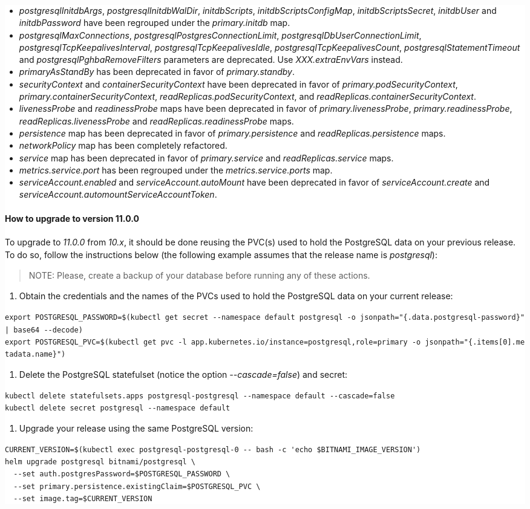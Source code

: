 - _postgresqlInitdbArgs_, _postgresqlInitdbWalDir_, _initdbScripts_, _initdbScriptsConfigMap_, _initdbScriptsSecret_, _initdbUser_ and _initdbPassword_ have been regrouped under the _primary.initdb_ map.
- _postgresqlMaxConnections_, _postgresqlPostgresConnectionLimit_, _postgresqlDbUserConnectionLimit_, _postgresqlTcpKeepalivesInterval_, _postgresqlTcpKeepalivesIdle_, _postgresqlTcpKeepalivesCount_, _postgresqlStatementTimeout_ and _postgresqlPghbaRemoveFilters_ parameters are deprecated. Use _XXX.extraEnvVars_ instead.
- _primaryAsStandBy_ has been deprecated in favor of _primary.standby_.
- _securityContext_ and _containerSecurityContext_ have been deprecated in favor of _primary.podSecurityContext_, _primary.containerSecurityContext_, _readReplicas.podSecurityContext_, and _readReplicas.containerSecurityContext_.
- _livenessProbe_ and _readinessProbe_ maps have been deprecated in favor of _primary.livenessProbe_, _primary.readinessProbe_, _readReplicas.livenessProbe_ and _readReplicas.readinessProbe_ maps.
- _persistence_ map has been deprecated in favor of _primary.persistence_ and _readReplicas.persistence_ maps.
- _networkPolicy_ map has been completely refactored.
- _service_ map has been deprecated in favor of _primary.service_ and _readReplicas.service_ maps.
- _metrics.service.port_ has been regrouped under the _metrics.service.ports_ map.
- _serviceAccount.enabled_ and _serviceAccount.autoMount_ have been deprecated in favor of _serviceAccount.create_ and _serviceAccount.automountServiceAccountToken_.

#### How to upgrade to version 11.0.0

To upgrade to _11.0.0_ from _10.x_, it should be done reusing the PVC(s) used to hold the PostgreSQL data on your previous release. To do so, follow the instructions below (the following example assumes that the release name is _postgresql_):

> NOTE: Please, create a backup of your database before running any of these actions.

1. Obtain the credentials and the names of the PVCs used to hold the PostgreSQL data on your current release:

```console
export POSTGRESQL_PASSWORD=$(kubectl get secret --namespace default postgresql -o jsonpath="{.data.postgresql-password}" | base64 --decode)
export POSTGRESQL_PVC=$(kubectl get pvc -l app.kubernetes.io/instance=postgresql,role=primary -o jsonpath="{.items[0].metadata.name}")
```

1. Delete the PostgreSQL statefulset (notice the option _--cascade=false_) and secret:

```console
kubectl delete statefulsets.apps postgresql-postgresql --namespace default --cascade=false
kubectl delete secret postgresql --namespace default
```

1. Upgrade your release using the same PostgreSQL version:

```console
CURRENT_VERSION=$(kubectl exec postgresql-postgresql-0 -- bash -c 'echo $BITNAMI_IMAGE_VERSION')
helm upgrade postgresql bitnami/postgresql \
  --set auth.postgresPassword=$POSTGRESQL_PASSWORD \
  --set primary.persistence.existingClaim=$POSTGRESQL_PVC \
  --set image.tag=$CURRENT_VERSION
```
